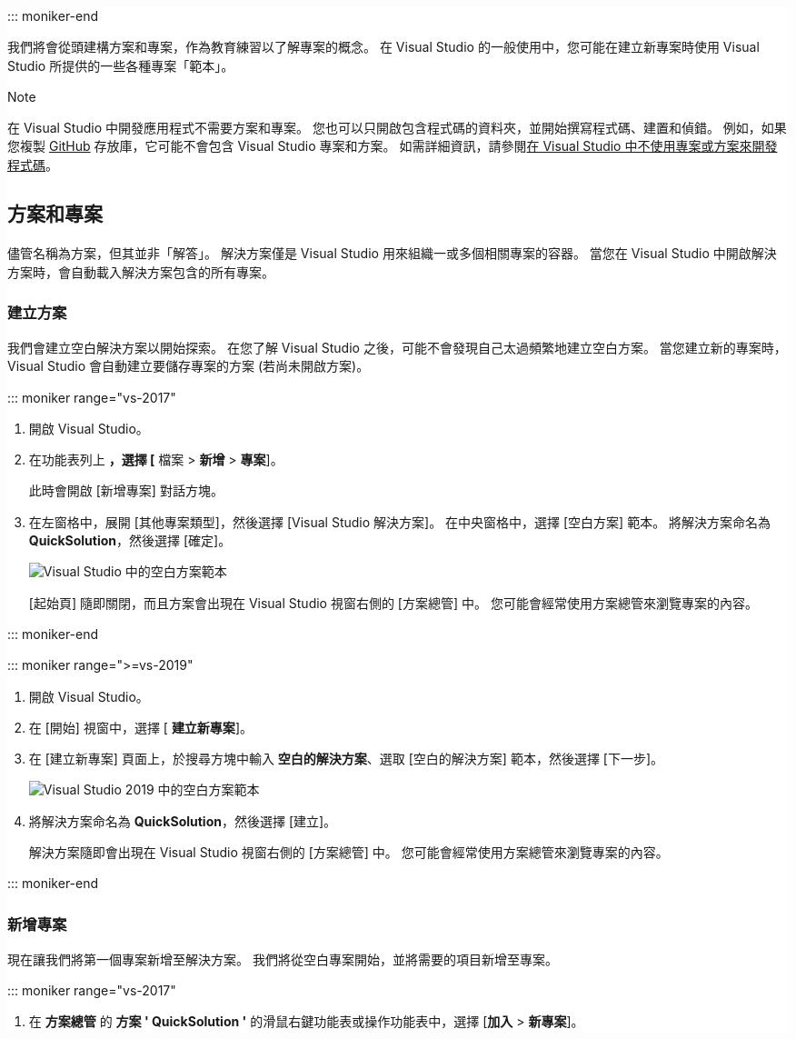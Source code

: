 ::: moniker-end

我們將會從頭建構方案和專案，作為教育練習以了解專案的概念。 在 Visual Studio 的一般使用中，您可能在建立新專案時使用 Visual Studio 所提供的一些各種專案「範本」。

> [!NOTE]
> 在 Visual Studio 中開發應用程式不需要方案和專案。 您也可以只開啟包含程式碼的資料夾，並開始撰寫程式碼、建置和偵錯。 例如，如果您複製 [GitHub](https://github.com/) 存放庫，它可能不會包含 Visual Studio 專案和方案。 如需詳細資訊，請參閱[在 Visual Studio 中不使用專案或方案來開發程式碼](../../ide/develop-code-in-visual-studio-without-projects-or-solutions.md)。

## <a name="solutions-and-projects"></a>方案和專案

儘管名稱為方案，但其並非「解答」。 解決方案僅是 Visual Studio 用來組織一或多個相關專案的容器。 當您在 Visual Studio 中開啟解決方案時，會自動載入解決方案包含的所有專案。

### <a name="create-a-solution"></a>建立方案

我們會建立空白解決方案以開始探索。 在您了解 Visual Studio 之後，可能不會發現自己太過頻繁地建立空白方案。 當您建立新的專案時，Visual Studio 會自動建立要儲存專案的方案 (若尚未開啟方案)。

::: moniker range="vs-2017"

1. 開啟 Visual Studio。

1. 在功能表列上 **，選擇 [** 檔案 > **新增** > **專案**]。

   此時會開啟 [新增專案] 對話方塊。

1. 在左窗格中，展開 [其他專案類型]，然後選擇 [Visual Studio 解決方案]。 在中央窗格中，選擇 [空白方案] 範本。 將解決方案命名為 **QuickSolution**，然後選擇 [確定]。

   ![Visual Studio 中的空白方案範本](../media/tutorial-projects-new-solution.png)

   [起始頁] 隨即關閉，而且方案會出現在 Visual Studio 視窗右側的 [方案總管] 中。 您可能會經常使用方案總管來瀏覽專案的內容。

::: moniker-end

::: moniker range=">=vs-2019"

1. 開啟 Visual Studio。

2. 在 [開始] 視窗中，選擇 [ **建立新專案**]。

3. 在 [建立新專案] 頁面上，於搜尋方塊中輸入 **空白的解決方案**、選取 [空白的解決方案] 範本，然後選擇 [下一步]。

   ![Visual Studio 2019 中的空白方案範本](../media/vs-2019/tutorial-projects-blank-solution-template.png)

4. 將解決方案命名為 **QuickSolution**，然後選擇 [建立]。

   解決方案隨即會出現在 Visual Studio 視窗右側的 [方案總管] 中。 您可能會經常使用方案總管來瀏覽專案的內容。

::: moniker-end

### <a name="add-a-project"></a>新增專案

現在讓我們將第一個專案新增至解決方案。 我們將從空白專案開始，並將需要的項目新增至專案。

::: moniker range="vs-2017"

1. 在 **方案總管** 的 **方案 ' QuickSolution '** 的滑鼠右鍵功能表或操作功能表中，選擇 [**加入** > **新專案**]。
